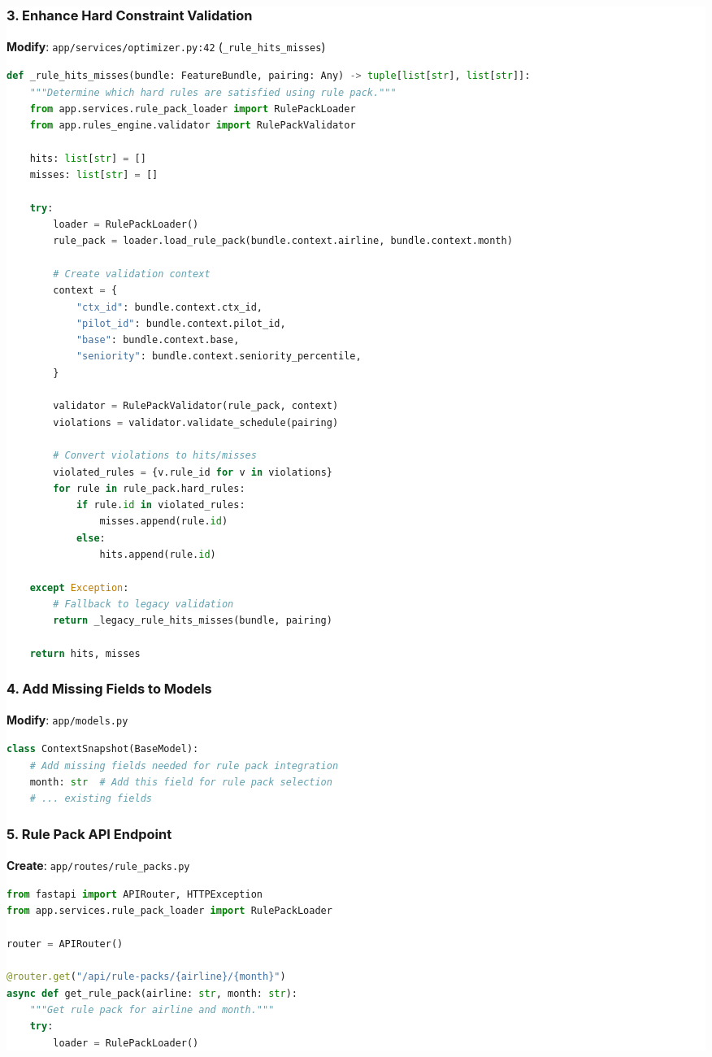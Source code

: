 ### 3. Enhance Hard Constraint Validation
**Modify**: `app/services/optimizer.py:42` (`_rule_hits_misses`)
```python
def _rule_hits_misses(bundle: FeatureBundle, pairing: Any) -> tuple[list[str], list[str]]:
    """Determine which hard rules are satisfied using rule pack."""
    from app.services.rule_pack_loader import RulePackLoader
    from app.rules_engine.validator import RulePackValidator
    
    hits: list[str] = []
    misses: list[str] = []
    
    try:
        loader = RulePackLoader()
        rule_pack = loader.load_rule_pack(bundle.context.airline, bundle.context.month)
        
        # Create validation context
        context = {
            "ctx_id": bundle.context.ctx_id,
            "pilot_id": bundle.context.pilot_id,
            "base": bundle.context.base,
            "seniority": bundle.context.seniority_percentile,
        }
        
        validator = RulePackValidator(rule_pack, context)
        violations = validator.validate_schedule(pairing)
        
        # Convert violations to hits/misses
        violated_rules = {v.rule_id for v in violations}
        for rule in rule_pack.hard_rules:
            if rule.id in violated_rules:
                misses.append(rule.id)
            else:
                hits.append(rule.id)
                
    except Exception:
        # Fallback to legacy validation
        return _legacy_rule_hits_misses(bundle, pairing)
    
    return hits, misses
```

### 4. Add Missing Fields to Models
**Modify**: `app/models.py`
```python
class ContextSnapshot(BaseModel):
    # Add missing fields needed for rule pack integration
    month: str  # Add this field for rule pack selection
    # ... existing fields
```

### 5. Rule Pack API Endpoint
**Create**: `app/routes/rule_packs.py`
```python
from fastapi import APIRouter, HTTPException
from app.services.rule_pack_loader import RulePackLoader

router = APIRouter()

@router.get("/api/rule-packs/{airline}/{month}")
async def get_rule_pack(airline: str, month: str):
    """Get rule pack for airline and month."""
    try:
        loader = RulePackLoader()
```